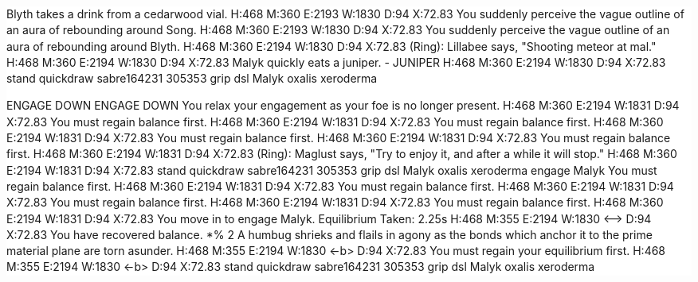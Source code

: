 Blyth takes a drink from a cedarwood vial.
H:468 M:360 E:2193 W:1830 <e-> <db> D:94 X:72.83 
You suddenly perceive the vague outline of an aura of rebounding around Song.
H:468 M:360 E:2193 W:1830 <e-> <db> D:94 X:72.83 
You suddenly perceive the vague outline of an aura of rebounding around Blyth.
H:468 M:360 E:2194 W:1830 <e-> <db> D:94 X:72.83 
(Ring): Lillabee says, "Shooting meteor at mal."
H:468 M:360 E:2194 W:1830 <e-> <db> D:94 X:72.83 
Malyk quickly eats a juniper. - JUNIPER
H:468 M:360 E:2194 W:1830 <e-> <db> D:94 X:72.83 stand
quickdraw sabre164231 305353
grip
dsl Malyk oxalis xeroderma

ENGAGE DOWN ENGAGE DOWN
You relax your engagement as your foe is no longer present.
H:468 M:360 E:2194 W:1831 <e-> <db> D:94 X:72.83 
You must regain balance first.
H:468 M:360 E:2194 W:1831 <e-> <db> D:94 X:72.83 
You must regain balance first.
H:468 M:360 E:2194 W:1831 <e-> <db> D:94 X:72.83 
You must regain balance first.
H:468 M:360 E:2194 W:1831 <e-> <db> D:94 X:72.83 
You must regain balance first.
H:468 M:360 E:2194 W:1831 <e-> <db> D:94 X:72.83 
(Ring): Maglust says, "Try to enjoy it, and after a while it will stop."
H:468 M:360 E:2194 W:1831 <e-> <db> D:94 X:72.83 stand
quickdraw sabre164231 305353
grip
dsl Malyk oxalis xeroderma
engage Malyk
You must regain balance first.
H:468 M:360 E:2194 W:1831 <e-> <db> D:94 X:72.83 
You must regain balance first.
H:468 M:360 E:2194 W:1831 <e-> <db> D:94 X:72.83 
You must regain balance first.
H:468 M:360 E:2194 W:1831 <e-> <db> D:94 X:72.83 
You must regain balance first.
H:468 M:360 E:2194 W:1831 <e-> <db> D:94 X:72.83 
You move in to engage Malyk.
Equilibrium Taken: 2.25s
H:468 M:355 E:2194 W:1830 <--> <db> D:94 X:72.83 
You have recovered balance. *% 2
A humbug shrieks and flails in agony as the bonds which anchor it to the prime material plane are torn asunder.
H:468 M:355 E:2194 W:1830 <-b> <db> D:94 X:72.83 
You must regain your equilibrium first.
H:468 M:355 E:2194 W:1830 <-b> <db> D:94 X:72.83 stand
quickdraw sabre164231 305353
grip
dsl Malyk oxalis xeroderma

